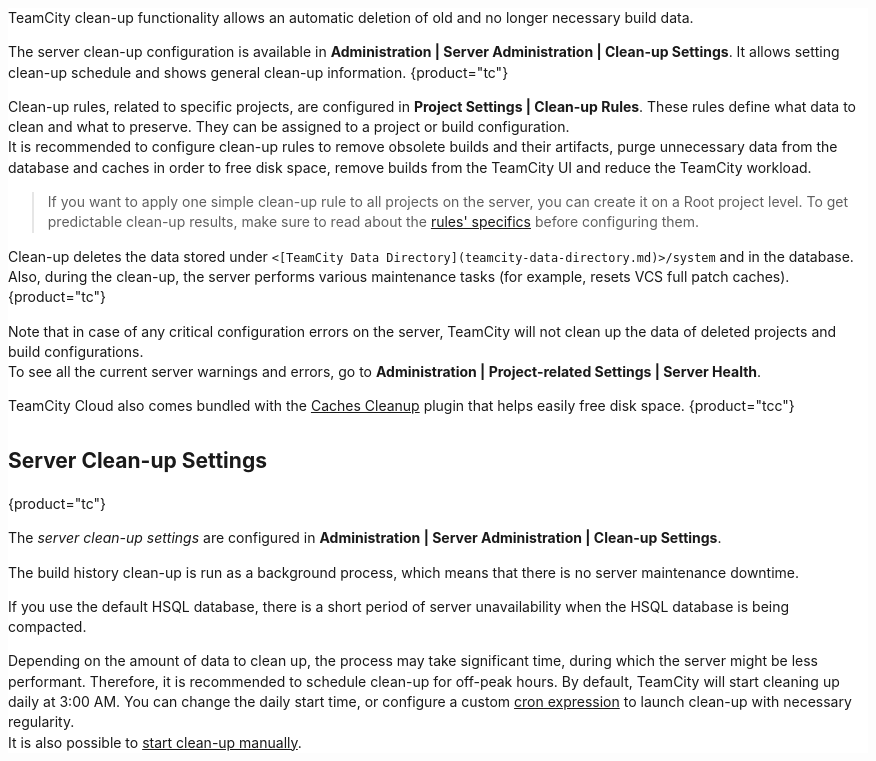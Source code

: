 [//]: # (title: Clean-Up)
[//]: # (auxiliary-id: Clean-Up)

TeamCity clean-up functionality allows an automatic deletion of old and no longer necessary build data.

The server clean-up configuration is available in __Administration | Server Administration | Clean-up Settings__. It allows setting clean-up schedule and shows general clean-up information.
{product="tc"}

Clean-up rules, related to specific projects, are configured in __Project Settings | Clean-up Rules__. These rules define what data to clean and what to preserve. They can be assigned to a project or build configuration.   
It is recommended to configure clean-up rules to remove obsolete builds and their artifacts, purge unnecessary data from the database and caches in order to free disk space, remove builds from the TeamCity UI and reduce the TeamCity workload.


>If you want to apply one simple clean-up rule to all projects on the server, you can create it on a Root project level. To get predictable clean-up results, make sure to read about the [rules' specifics](#Clean-up+Rules) before configuring them.

Clean-up deletes the data stored under `<[TeamCity Data Directory](teamcity-data-directory.md)>/system` and in the database. Also, during the clean-up, the server performs various maintenance tasks (for example, resets VCS full patch caches).
{product="tc"}

<note product="tc">

Note that in case of any critical configuration errors on the server, TeamCity will not clean up the data of deleted projects and build configurations.   
To see all the current server warnings and errors, go to __Administration | Project-related Settings | Server Health__.

</note>

TeamCity Cloud also comes bundled with the [Caches Cleanup](https://github.com/JetBrains/teamcity-caches-cleanup-plugin) plugin that helps easily free disk space.
{product="tcc"}

## Server Clean-up Settings
{product="tc"}

The _server clean-up settings_ are configured in __Administration | Server Administration | Clean-up Settings__.

The build history clean-up is run as a background process, which means that there is no server maintenance downtime.   

<note>

If you use the default HSQL database, there is a short period of server unavailability when the HSQL database is being compacted.
</note>

Depending on the amount of data to clean up, the process may take significant time, during which the server might be less performant. Therefore, it is recommended to schedule clean-up for off-peak hours. By default, TeamCity will start cleaning up daily at 3:00 AM. You can change the daily start time, or configure a custom [cron expression](cron-expressions-in-teamcity.md) to launch clean-up with necessary regularity.   
It is also possible to [start clean-up manually](#Manual+Clean-up+Launch).


[//]: # (Internal note. Do not delete. "Clean-Upd55e230.txt")    